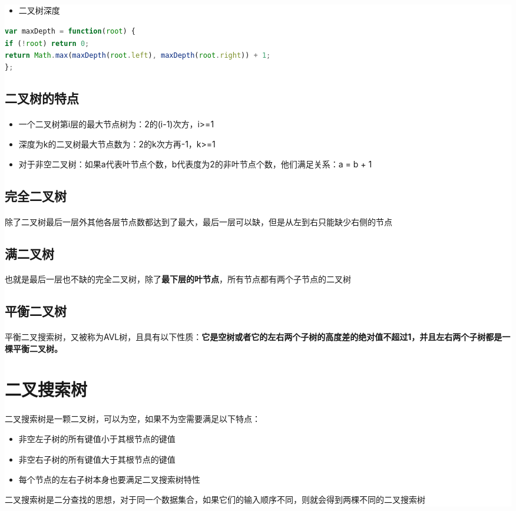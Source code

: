 

- 二叉树深度

```javascript
var maxDepth = function(root) {
if (!root) return 0;
return Math.max(maxDepth(root.left), maxDepth(root.right)) + 1;
};
```





## 二叉树的特点

- 一个二叉树第i层的最大节点树为：2的(i-1)次方，i>=1

- 深度为k的二叉树最大节点数为：2的k次方再-1，k>=1

- 对于非空二叉树：如果a代表叶节点个数，b代表度为2的非叶节点个数，他们满足关系：a = b + 1 





## 完全二叉树

除了二叉树最后一层外其他各层节点数都达到了最大，最后一层可以缺，但是从左到右只能缺少右侧的节点





## 满二叉树

也就是最后一层也不缺的完全二叉树，除了**最下层的叶节点**，所有节点都有两个子节点的二叉树





## 平衡二叉树

平衡二叉搜索树，又被称为AVL树，且具有以下性质：**它是空树或者它的左右两个子树的高度差的绝对值不超过1，并且左右两个子树都是一棵平衡二叉树。**







# 二叉搜索树

二叉搜索树是一颗二叉树，可以为空，如果不为空需要满足以下特点：

- 非空左子树的所有键值小于其根节点的键值
- 非空右子树的所有键值大于其根节点的键值

- 每个节点的左右子树本身也要满足二叉搜索树特性

二叉搜索树是二分查找的思想，对于同一个数据集合，如果它们的输入顺序不同，则就会得到两棵不同的二叉搜索树
